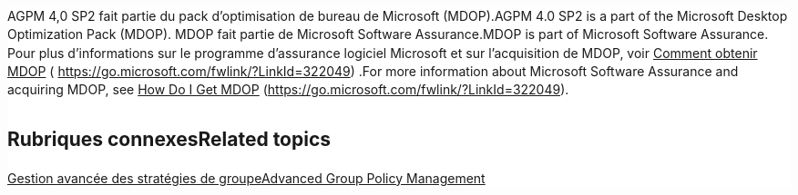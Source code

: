 
<span data-ttu-id="bbcf4-229">AGPM 4,0 SP2 fait partie du pack d’optimisation de bureau de Microsoft (MDOP).</span><span class="sxs-lookup"><span data-stu-id="bbcf4-229">AGPM 4.0 SP2 is a part of the Microsoft Desktop Optimization Pack (MDOP).</span></span> <span data-ttu-id="bbcf4-230">MDOP fait partie de Microsoft Software Assurance.</span><span class="sxs-lookup"><span data-stu-id="bbcf4-230">MDOP is part of Microsoft Software Assurance.</span></span> <span data-ttu-id="bbcf4-231">Pour plus d’informations sur le programme d’assurance logiciel Microsoft et sur l’acquisition de MDOP, voir [Comment obtenir MDOP](https://go.microsoft.com/fwlink/?LinkId=322049) ( https://go.microsoft.com/fwlink/?LinkId=322049) .</span><span class="sxs-lookup"><span data-stu-id="bbcf4-231">For more information about Microsoft Software Assurance and acquiring MDOP, see [How Do I Get MDOP](https://go.microsoft.com/fwlink/?LinkId=322049) (https://go.microsoft.com/fwlink/?LinkId=322049).</span></span>

## <span data-ttu-id="bbcf4-232">Rubriques connexes</span><span class="sxs-lookup"><span data-stu-id="bbcf4-232">Related topics</span></span>


[<span data-ttu-id="bbcf4-233">Gestion avancée des stratégies de groupe</span><span class="sxs-lookup"><span data-stu-id="bbcf4-233">Advanced Group Policy Management</span></span>](index.md)

 

 






